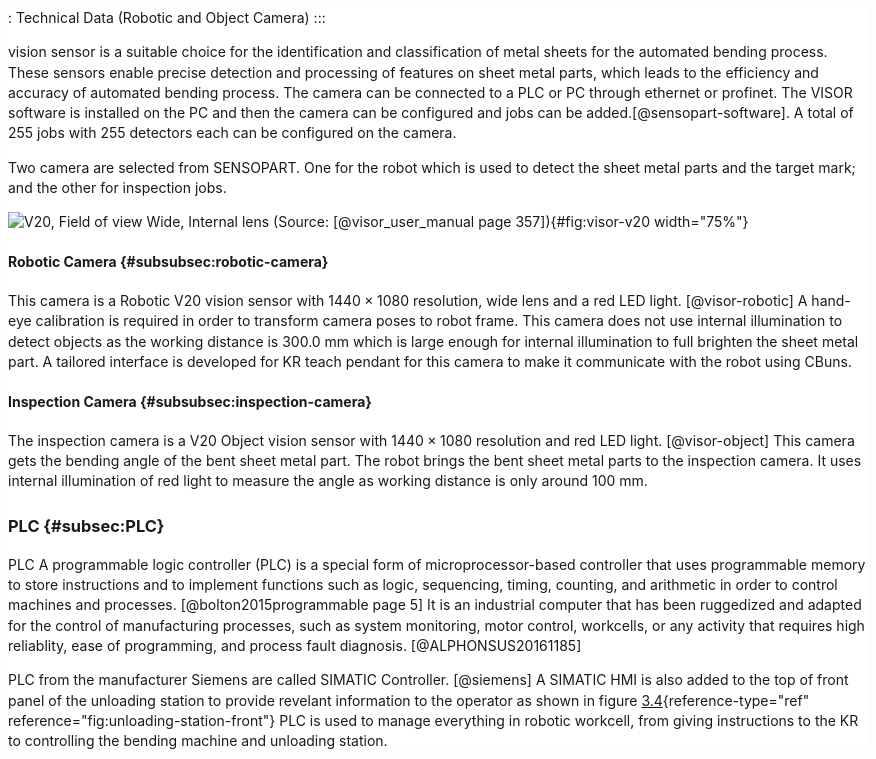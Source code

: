   :  Technical Data (Robotic and Object Camera)
:::

vision sensor is a suitable choice for the identification and
classification of metal sheets for the automated bending process. These
sensors enable precise detection and processing of features on sheet
metal parts, which leads to the efficiency and accuracy of automated
bending process. The camera can be connected to a PLC or PC through
ethernet or profinet. The VISOR software is installed on the PC and then
the camera can be configured and jobs can be
added.[@sensopart-software]. A total of 255 jobs with 255 detectors each
can be configured on the camera.

Two camera are selected from SENSOPART. One for the robot which is used
to detect the sheet metal parts and the target mark; and the other for
inspection jobs.

![ V20, Field of view Wide, Internal lens (Source: [@visor_user_manual
page 357])](figures/visor-v20-fov.png){#fig:visor-v20 width="75%"}

#### Robotic Camera {#subsubsec:robotic-camera}

This camera is a Robotic V20 vision sensor with $1440 \times 1080$
resolution, wide lens and a red LED light. [@visor-robotic] A hand-eye
calibration is required in order to transform camera poses to robot
frame. This camera does not use internal illumination to detect objects
as the working distance is 300.0 mm which is large enough for internal
illumination to full brighten the sheet metal part. A tailored interface
is developed for KR teach pendant for this camera to make it communicate
with the robot using CBuns.

#### Inspection Camera {#subsubsec:inspection-camera}

The inspection camera is a V20 Object vision sensor with
$1440 \times 1080$ resolution and red LED light. [@visor-object] This
camera gets the bending angle of the bent sheet metal part. The robot
brings the bent sheet metal parts to the inspection camera. It uses
internal illumination of red light to measure the angle as working
distance is only around 100 mm.

### PLC {#subsec:PLC}

PLC A programmable logic controller (PLC) is a special form of
microprocessor-based controller that uses programmable memory to store
instructions and to implement functions such as logic, sequencing,
timing, counting, and arithmetic in order to control machines and
processes. [@bolton2015programmable page 5] It is an industrial computer
that has been ruggedized and adapted for the control of manufacturing
processes, such as system monitoring, motor control, workcells, or any
activity that requires high reliablity, ease of programming, and process
fault diagnosis. [@ALPHONSUS20161185]

PLC from the manufacturer Siemens are called SIMATIC Controller.
[@siemens] A SIMATIC HMI is also added to the top of front panel of the
unloading station to provide revelant information to the operator as
shown in figure [3.4](#fig:unloading-station-front){reference-type="ref"
reference="fig:unloading-station-front"} PLC is used to manage
everything in robotic workcell, from giving instructions to the KR to
controlling the bending machine and unloading station.

